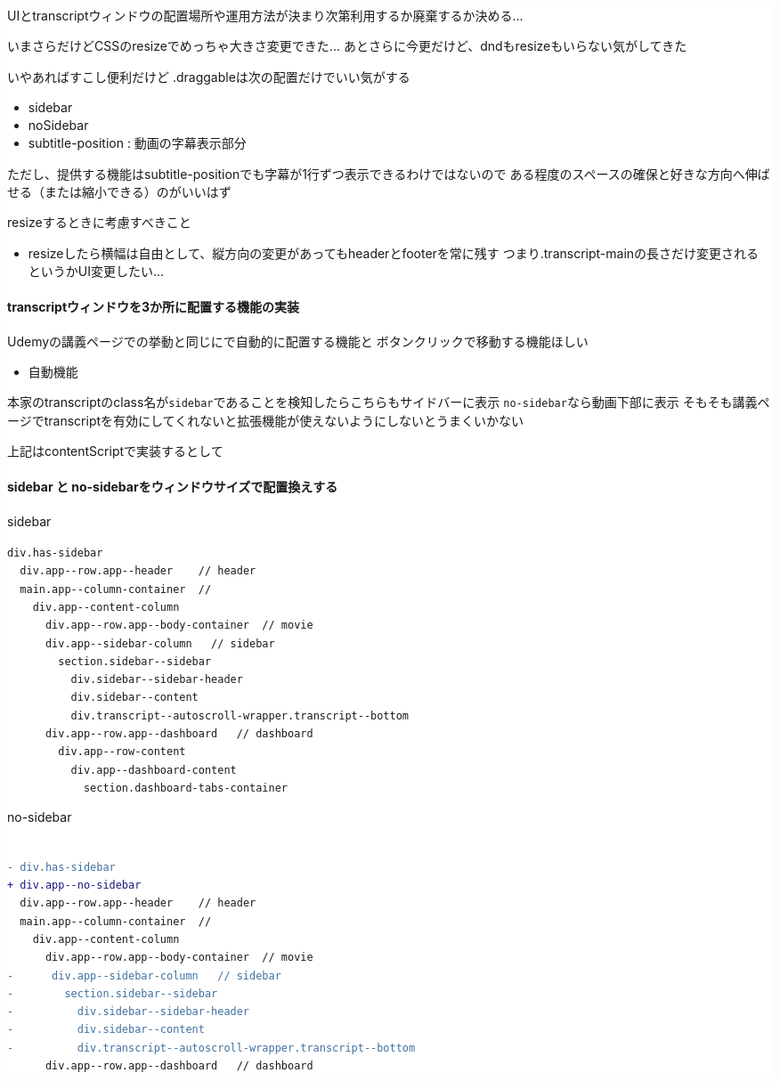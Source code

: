 UIとtranscriptウィンドウの配置場所や運用方法が決まり次第利用するか廃棄するか決める...

いまさらだけどCSSのresizeでめっちゃ大きさ変更できた...
あとさらに今更だけど、dndもresizeもいらない気がしてきた

いやあればすこし便利だけど
.draggableは次の配置だけでいい気がする

- sidebar
- noSidebar
- subtitle-position : 動画の字幕表示部分

ただし、提供する機能はsubtitle-positionでも字幕が1行ずつ表示できるわけではないので
ある程度のスペースの確保と好きな方向へ伸ばせる（または縮小できる）のがいいはず

resizeするときに考慮すべきこと

- resizeしたら横幅は自由として、縦方向の変更があってもheaderとfooterを常に残す
    つまり.transcript-mainの長さだけ変更される
    というかUI変更したい...


#### transcriptウィンドウを3か所に配置する機能の実装

Udemyの講義ページでの挙動と同じにで自動的に配置する機能と
ボタンクリックで移動する機能ほしい

- 自動機能

本家のtranscriptのclass名が`sidebar`であることを検知したらこちらもサイドバーに表示
`no-sidebar`なら動画下部に表示
そもそも講義ページでtranscriptを有効にしてくれないと拡張機能が使えないようにしないとうまくいかない

上記はcontentScriptで実装するとして

#### sidebar と no-sidebarをウィンドウサイズで配置換えする

sidebar
```
div.has-sidebar
  div.app--row.app--header    // header
  main.app--column-container  // 
    div.app--content-column
      div.app--row.app--body-container  // movie
      div.app--sidebar-column   // sidebar
        section.sidebar--sidebar
          div.sidebar--sidebar-header
          div.sidebar--content
          div.transcript--autoscroll-wrapper.transcript--bottom
      div.app--row.app--dashboard   // dashboard
        div.app--row-content
          div.app--dashboard-content
            section.dashboard-tabs-container
```

no-sidebar
```diff

- div.has-sidebar
+ div.app--no-sidebar
  div.app--row.app--header    // header
  main.app--column-container  // 
    div.app--content-column
      div.app--row.app--body-container  // movie
-      div.app--sidebar-column   // sidebar
-        section.sidebar--sidebar
-          div.sidebar--sidebar-header
-          div.sidebar--content
-          div.transcript--autoscroll-wrapper.transcript--bottom
      div.app--row.app--dashboard   // dashboard
```